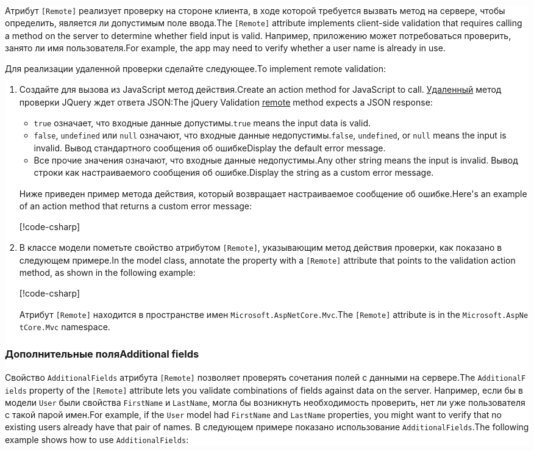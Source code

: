 <span data-ttu-id="bc9d6-177">Атрибут `[Remote]` реализует проверку на стороне клиента, в ходе которой требуется вызвать метод на сервере, чтобы определить, является ли допустимым поле ввода.</span><span class="sxs-lookup"><span data-stu-id="bc9d6-177">The `[Remote]` attribute implements client-side validation that requires calling a method on the server to determine whether field input is valid.</span></span> <span data-ttu-id="bc9d6-178">Например, приложению может потребоваться проверить, занято ли имя пользователя.</span><span class="sxs-lookup"><span data-stu-id="bc9d6-178">For example, the app may need to verify whether a user name is already in use.</span></span>

<span data-ttu-id="bc9d6-179">Для реализации удаленной проверки сделайте следующее.</span><span class="sxs-lookup"><span data-stu-id="bc9d6-179">To implement remote validation:</span></span>

1. <span data-ttu-id="bc9d6-180">Создайте для вызова из JavaScript метод действия.</span><span class="sxs-lookup"><span data-stu-id="bc9d6-180">Create an action method for JavaScript to call.</span></span>  <span data-ttu-id="bc9d6-181">[Удаленный](https://jqueryvalidation.org/remote-method/) метод проверки JQuery ждет ответа JSON:</span><span class="sxs-lookup"><span data-stu-id="bc9d6-181">The jQuery Validation [remote](https://jqueryvalidation.org/remote-method/) method expects a JSON response:</span></span>

   * <span data-ttu-id="bc9d6-182">`true` означает, что входные данные допустимы.</span><span class="sxs-lookup"><span data-stu-id="bc9d6-182">`true` means the input data is valid.</span></span>
   * <span data-ttu-id="bc9d6-183">`false`, `undefined` или `null` означают, что входные данные недопустимы.</span><span class="sxs-lookup"><span data-stu-id="bc9d6-183">`false`, `undefined`, or `null` means the input is invalid.</span></span> <span data-ttu-id="bc9d6-184">Вывод стандартного сообщения об ошибке</span><span class="sxs-lookup"><span data-stu-id="bc9d6-184">Display the default error message.</span></span>
   * <span data-ttu-id="bc9d6-185">Все прочие значения означают, что входные данные недопустимы.</span><span class="sxs-lookup"><span data-stu-id="bc9d6-185">Any other string means the input is invalid.</span></span> <span data-ttu-id="bc9d6-186">Вывод строки как настраиваемого сообщения об ошибке.</span><span class="sxs-lookup"><span data-stu-id="bc9d6-186">Display the string as a custom error message.</span></span>

   <span data-ttu-id="bc9d6-187">Ниже приведен пример метода действия, который возвращает настраиваемое сообщение об ошибке.</span><span class="sxs-lookup"><span data-stu-id="bc9d6-187">Here's an example of an action method that returns a custom error message:</span></span>

   [!code-csharp[](validation/samples/3.x/ValidationSample/Controllers/UsersController.cs?name=snippet_VerifyEmail)]

1. <span data-ttu-id="bc9d6-188">В классе модели пометьте свойство атрибутом `[Remote]`, указывающим метод действия проверки, как показано в следующем примере.</span><span class="sxs-lookup"><span data-stu-id="bc9d6-188">In the model class, annotate the property with a `[Remote]` attribute that points to the validation action method, as shown in the following example:</span></span>

   [!code-csharp[](validation/samples/3.x/ValidationSample/Models/User.cs?name=snippet_Email)]
 
   <span data-ttu-id="bc9d6-189">Атрибут `[Remote]` находится в пространстве имен `Microsoft.AspNetCore.Mvc`.</span><span class="sxs-lookup"><span data-stu-id="bc9d6-189">The `[Remote]` attribute is in the `Microsoft.AspNetCore.Mvc` namespace.</span></span>
   
### <a name="additional-fields"></a><span data-ttu-id="bc9d6-190">Дополнительные поля</span><span class="sxs-lookup"><span data-stu-id="bc9d6-190">Additional fields</span></span>

<span data-ttu-id="bc9d6-191">Свойство `AdditionalFields` атрибута `[Remote]` позволяет проверять сочетания полей с данными на сервере.</span><span class="sxs-lookup"><span data-stu-id="bc9d6-191">The `AdditionalFields` property of the `[Remote]` attribute lets you validate combinations of fields against data on the server.</span></span> <span data-ttu-id="bc9d6-192">Например, если бы в модели `User` были свойства `FirstName` и `LastName`, могла бы возникнуть необходимость проверить, нет ли уже пользователя с такой парой имен.</span><span class="sxs-lookup"><span data-stu-id="bc9d6-192">For example, if the `User` model had `FirstName` and `LastName` properties, you might want to verify that no existing users already have that pair of names.</span></span> <span data-ttu-id="bc9d6-193">В следующем примере показано использование `AdditionalFields`.</span><span class="sxs-lookup"><span data-stu-id="bc9d6-193">The following example shows how to use `AdditionalFields`:</span></span>
